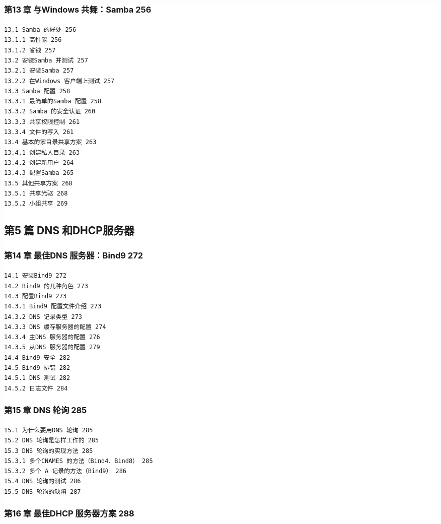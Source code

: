 ### 第13 章 与Windows 共舞：Samba 256 

	13.1 Samba 的好处 256 
	13.1.1 高性能 256 
	13.1.2 省钱 257 
	13.2 安装Samba 并测试 257 
	13.2.1 安装Samba 257 
	13.2.2 在Windows 客户端上测试 257 
	13.3 Samba 配置 258 
	13.3.1 最简单的Samba 配置 258 
	13.3.2 Samba 的安全认证 260 
	13.3.3 共享权限控制 261 
	13.3.4 文件的写入 261 
	13.4 基本的家目录共享方案 263 
	13.4.1 创建私人目录 263 
	13.4.2 创建新用户 264 
	13.4.3 配置Samba 265 
	13.5 其他共享方案 268 
	13.5.1 共享光驱 268 
	13.5.2 小组共享 269 

## 第5 篇 DNS 和DHCP服务器 


### 第14 章 最佳DNS 服务器：Bind9 272 

	14.1 安装Bind9 272 
	14.2 Bind9 的几种角色 273 
	14.3 配置Bind9 273 
	14.3.1 Bind9 配置文件介绍 273 
	14.3.2 DNS 记录类型 273 
	14.3.3 DNS 缓存服务器的配置 274 
	14.3.4 主DNS 服务器的配置 276 
	14.3.5 从DNS 服务器的配置 279 
	14.4 Bind9 安全 282 
	14.5 Bind9 排错 282 
	14.5.1 DNS 测试 282 
	14.5.2 日志文件 284 

### 第15 章 DNS 轮询 285 

	15.1 为什么要用DNS 轮询 285 
	15.2 DNS 轮询是怎样工作的 285 
	15.3 DNS 轮询的实现方法 285 
	15.3.1 多个CNAMES 的方法（Bind4、Bind8） 285 
	15.3.2 多个 A 记录的方法（Bind9） 286 
	15.4 DNS 轮询的测试 286 
	15.5 DNS 轮询的缺陷 287 

### 第16 章 最佳DHCP 服务器方案 288 
